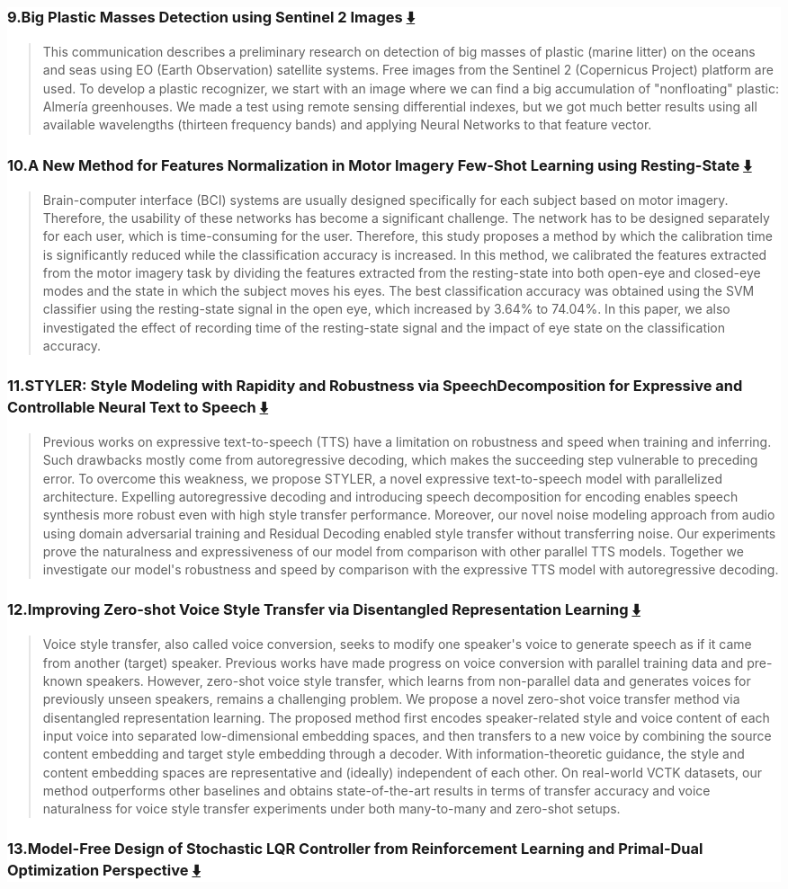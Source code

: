 ### 9.Big Plastic Masses Detection using Sentinel 2 Images  [ :arrow_down: ](https://arxiv.org/pdf/2103.09560.pdf)
>  This communication describes a preliminary research on detection of big masses of plastic (marine litter) on the oceans and seas using EO (Earth Observation) satellite systems. Free images from the Sentinel 2 (Copernicus Project) platform are used. To develop a plastic recognizer, we start with an image where we can find a big accumulation of "nonfloating" plastic: Almería greenhouses. We made a test using remote sensing differential indexes, but we got much better results using all available wavelengths (thirteen frequency bands) and applying Neural Networks to that feature vector.      
### 10.A New Method for Features Normalization in Motor Imagery Few-Shot Learning using Resting-State  [ :arrow_down: ](https://arxiv.org/pdf/2103.09507.pdf)
>  Brain-computer interface (BCI) systems are usually designed specifically for each subject based on motor imagery. Therefore, the usability of these networks has become a significant challenge. The network has to be designed separately for each user, which is time-consuming for the user. Therefore, this study proposes a method by which the calibration time is significantly reduced while the classification accuracy is increased. In this method, we calibrated the features extracted from the motor imagery task by dividing the features extracted from the resting-state into both open-eye and closed-eye modes and the state in which the subject moves his eyes. The best classification accuracy was obtained using the SVM classifier using the resting-state signal in the open eye, which increased by 3.64% to 74.04%. In this paper, we also investigated the effect of recording time of the resting-state signal and the impact of eye state on the classification accuracy.      
### 11.STYLER: Style Modeling with Rapidity and Robustness via SpeechDecomposition for Expressive and Controllable Neural Text to Speech  [ :arrow_down: ](https://arxiv.org/pdf/2103.09474.pdf)
>  Previous works on expressive text-to-speech (TTS) have a limitation on robustness and speed when training and inferring. Such drawbacks mostly come from autoregressive decoding, which makes the succeeding step vulnerable to preceding error. To overcome this weakness, we propose STYLER, a novel expressive text-to-speech model with parallelized architecture. Expelling autoregressive decoding and introducing speech decomposition for encoding enables speech synthesis more robust even with high style transfer performance. Moreover, our novel noise modeling approach from audio using domain adversarial training and Residual Decoding enabled style transfer without transferring noise. Our experiments prove the naturalness and expressiveness of our model from comparison with other parallel TTS models. Together we investigate our model's robustness and speed by comparison with the expressive TTS model with autoregressive decoding.      
### 12.Improving Zero-shot Voice Style Transfer via Disentangled Representation Learning  [ :arrow_down: ](https://arxiv.org/pdf/2103.09420.pdf)
>  Voice style transfer, also called voice conversion, seeks to modify one speaker's voice to generate speech as if it came from another (target) speaker. Previous works have made progress on voice conversion with parallel training data and pre-known speakers. However, zero-shot voice style transfer, which learns from non-parallel data and generates voices for previously unseen speakers, remains a challenging problem. We propose a novel zero-shot voice transfer method via disentangled representation learning. The proposed method first encodes speaker-related style and voice content of each input voice into separated low-dimensional embedding spaces, and then transfers to a new voice by combining the source content embedding and target style embedding through a decoder. With information-theoretic guidance, the style and content embedding spaces are representative and (ideally) independent of each other. On real-world VCTK datasets, our method outperforms other baselines and obtains state-of-the-art results in terms of transfer accuracy and voice naturalness for voice style transfer experiments under both many-to-many and zero-shot setups.      
### 13.Model-Free Design of Stochastic LQR Controller from Reinforcement Learning and Primal-Dual Optimization Perspective  [ :arrow_down: ](https://arxiv.org/pdf/2103.09407.pdf)